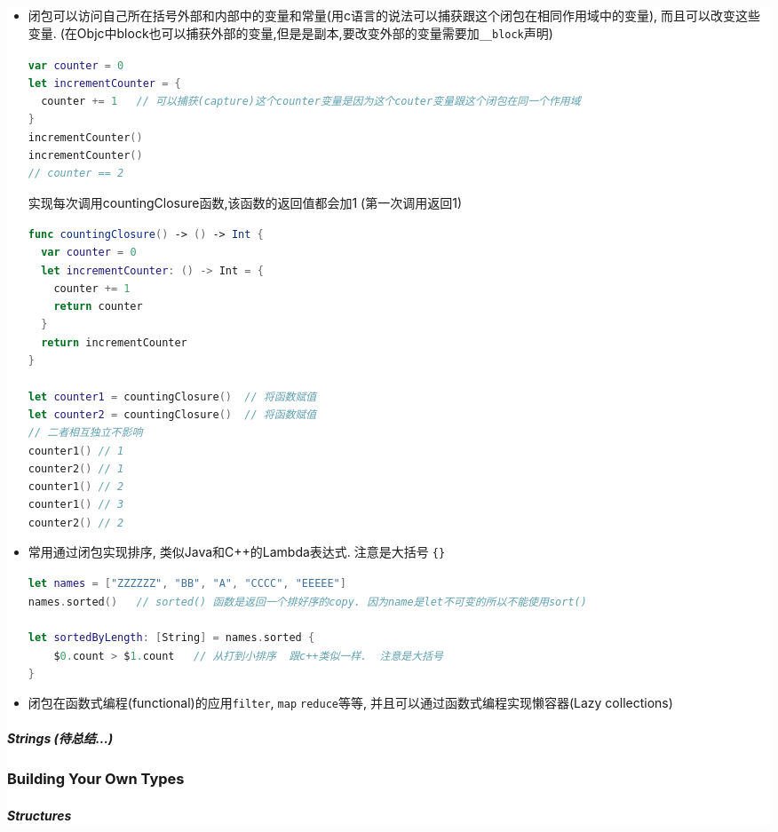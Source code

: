   * 闭包可以访问自己所在括号外部和内部中的变量和常量(用c语言的说法可以捕获跟这个闭包在相同作用域中的变量), 而且可以改变这些变量. (在Objc中block也可以捕获外部的变量,但是是副本,要改变外部的变量需要加`__block`声明)

    ```swift
    var counter = 0
    let incrementCounter = {  
      counter += 1   // 可以捕获(capture)这个counter变量是因为这个couter变量跟这个闭包在同一个作用域
    }
    incrementCounter()
    incrementCounter()
    // counter == 2
    ```

    实现每次调用countingClosure函数,该函数的返回值都会加1 (第一次调用返回1)

    ```swift
    func countingClosure() -> () -> Int {
      var counter = 0
      let incrementCounter: () -> Int = {
        counter += 1
        return counter
      }
      return incrementCounter
    }
    
    let counter1 = countingClosure()  // 将函数赋值
    let counter2 = countingClosure()  // 将函数赋值
    // 二者相互独立不影响
    counter1() // 1
    counter2() // 1
    counter1() // 2
    counter1() // 3
    counter2() // 2
    ```

  * 常用通过闭包实现排序, 类似Java和C++的Lambda表达式. 注意是大括号 `{}`

    ```swift
    let names = ["ZZZZZZ", "BB", "A", "CCCC", "EEEEE"]
    names.sorted()   // sorted() 函数是返回一个排好序的copy. 因为name是let不可变的所以不能使用sort()
    
    let sortedByLength: [String] = names.sorted {
        $0.count > $1.count   // 从打到小排序  跟c++类似一样.  注意是大括号
    }
    ```

  * 闭包在函数式编程(functional)的应用`filter`, `map` `reduce`等等, 并且可以通过函数式编程实现懒容器(Lazy collections)

  ##### Strings (待总结...)

  

  ### Building Your Own Types

  ##### Structures
